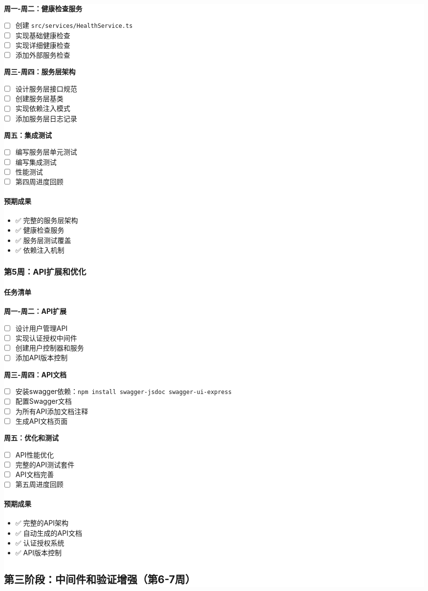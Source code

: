 **周一-周二：健康检查服务**
- [ ] 创建 `src/services/HealthService.ts`
- [ ] 实现基础健康检查
- [ ] 实现详细健康检查
- [ ] 添加外部服务检查

**周三-周四：服务层架构**
- [ ] 设计服务层接口规范
- [ ] 创建服务层基类
- [ ] 实现依赖注入模式
- [ ] 添加服务层日志记录

**周五：集成测试**
- [ ] 编写服务层单元测试
- [ ] 编写集成测试
- [ ] 性能测试
- [ ] 第四周进度回顾

#### 预期成果
- ✅ 完整的服务层架构
- ✅ 健康检查服务
- ✅ 服务层测试覆盖
- ✅ 依赖注入机制

### 第5周：API扩展和优化

#### 任务清单

**周一-周二：API扩展**
- [ ] 设计用户管理API
- [ ] 实现认证授权中间件
- [ ] 创建用户控制器和服务
- [ ] 添加API版本控制

**周三-周四：API文档**
- [ ] 安装swagger依赖：`npm install swagger-jsdoc swagger-ui-express`
- [ ] 配置Swagger文档
- [ ] 为所有API添加文档注释
- [ ] 生成API文档页面

**周五：优化和测试**
- [ ] API性能优化
- [ ] 完整的API测试套件
- [ ] API文档完善
- [ ] 第五周进度回顾

#### 预期成果
- ✅ 完整的API架构
- ✅ 自动生成的API文档
- ✅ 认证授权系统
- ✅ API版本控制

## 第三阶段：中间件和验证增强（第6-7周）

